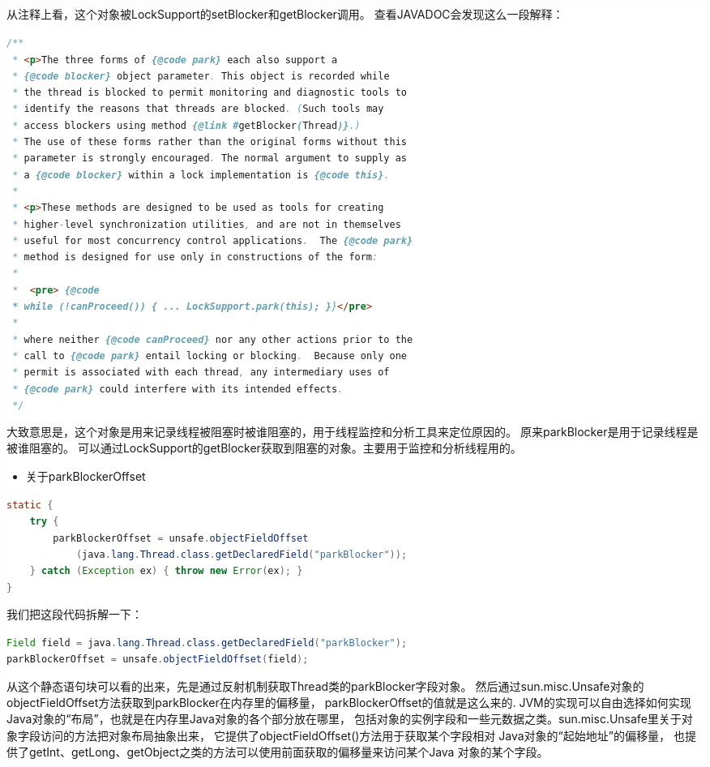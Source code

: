 从注释上看，这个对象被LockSupport的setBlocker和getBlocker调用。
查看JAVADOC会发现这么一段解释：

```java
/**
 * <p>The three forms of {@code park} each also support a
 * {@code blocker} object parameter. This object is recorded while
 * the thread is blocked to permit monitoring and diagnostic tools to
 * identify the reasons that threads are blocked. (Such tools may
 * access blockers using method {@link #getBlocker(Thread)}.)
 * The use of these forms rather than the original forms without this
 * parameter is strongly encouraged. The normal argument to supply as
 * a {@code blocker} within a lock implementation is {@code this}.
 *
 * <p>These methods are designed to be used as tools for creating
 * higher-level synchronization utilities, and are not in themselves
 * useful for most concurrency control applications.  The {@code park}
 * method is designed for use only in constructions of the form:
 *
 *  <pre> {@code
 * while (!canProceed()) { ... LockSupport.park(this); }}</pre>
 *
 * where neither {@code canProceed} nor any other actions prior to the
 * call to {@code park} entail locking or blocking.  Because only one
 * permit is associated with each thread, any intermediary uses of
 * {@code park} could interfere with its intended effects.
 */
```

大致意思是，这个对象是用来记录线程被阻塞时被谁阻塞的，用于线程监控和分析工具来定位原因的。
原来parkBlocker是用于记录线程是被谁阻塞的。
可以通过LockSupport的getBlocker获取到阻塞的对象。主要用于监控和分析线程用的。

- 关于parkBlockerOffset

```java
static {  
    try {  
        parkBlockerOffset = unsafe.objectFieldOffset  
            (java.lang.Thread.class.getDeclaredField("parkBlocker"));  
    } catch (Exception ex) { throw new Error(ex); }  
}
```

我们把这段代码拆解一下：

```java
Field field = java.lang.Thread.class.getDeclaredField("parkBlocker");
parkBlockerOffset = unsafe.objectFieldOffset(field);
```

从这个静态语句块可以看的出来，先是通过反射机制获取Thread类的parkBlocker字段对象。
然后通过sun.misc.Unsafe对象的objectFieldOffset方法获取到parkBlocker在内存里的偏移量，
parkBlockerOffset的值就是这么来的.
JVM的实现可以自由选择如何实现Java对象的“布局”，也就是在内存里Java对象的各个部分放在哪里，
包括对象的实例字段和一些元数据之类。sun.misc.Unsafe里关于对象字段访问的方法把对象布局抽象出来，
它提供了objectFieldOffset()方法用于获取某个字段相对 Java对象的“起始地址”的偏移量，
也提供了getInt、getLong、getObject之类的方法可以使用前面获取的偏移量来访问某个Java 对象的某个字段。
